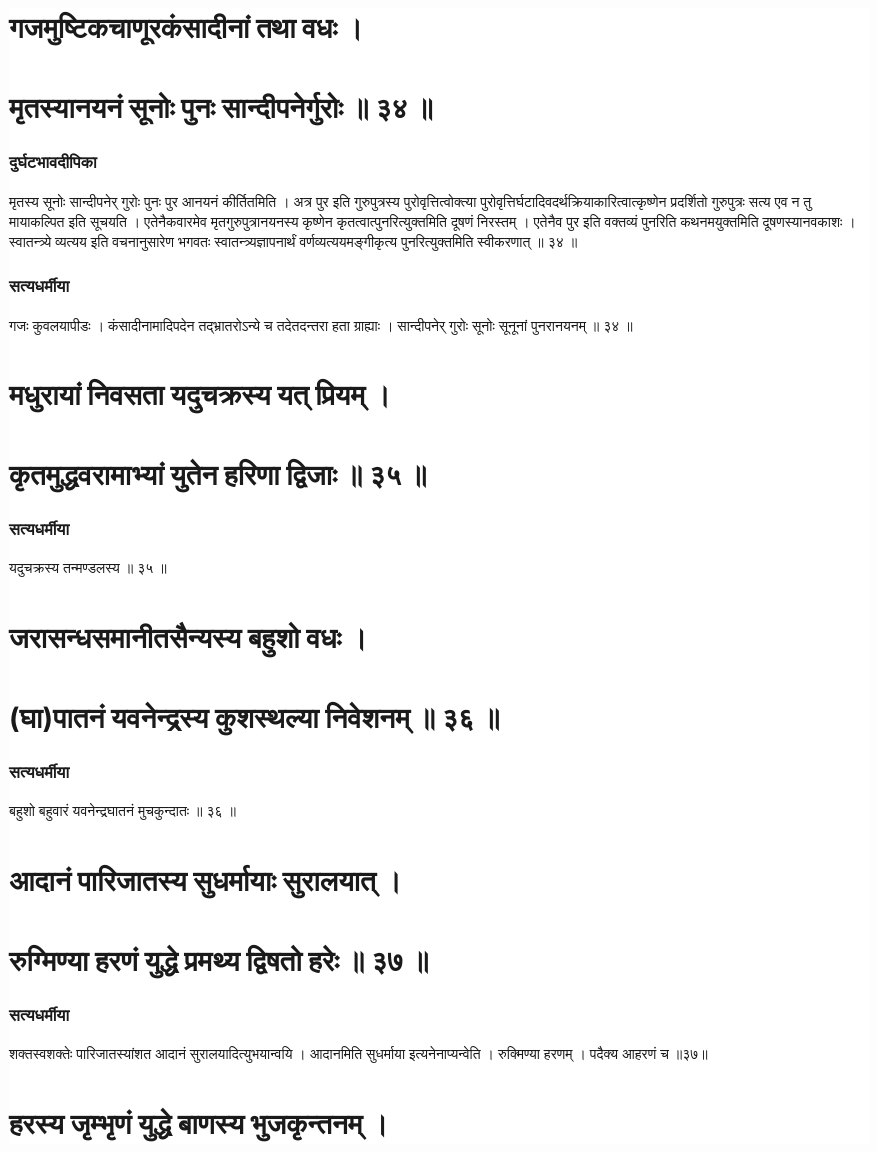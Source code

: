 # **गजमुष्टिकचाणूरकंसादीनां तथा वधः ।**

# **मृतस्यानयनं सूनोः पुनः सान्दीपनेर्गुरोः ॥ ३४ ॥**

### **दुर्घटभावदीपिका**

मृतस्य सूनोः सान्दीपनेर् गुरोः पुनः पुर आनयनं कीर्तितमिति । अत्र पुर इति गुरुपुत्रस्य पुरोवृत्तित्वोक्त्या पुरोवृत्तिर्घटादिवदर्थक्रियाकारित्वात्कृष्णेन प्रदर्शितो गुरुपुत्रः सत्य एव न तु मायाकल्पित इति सूचयति । एतेनैकवारमेव मृतगुरुपुत्रानयनस्य कृष्णेन कृतत्वात्पुनरित्युक्तमिति दूषणं निरस्तम् । एतेनैव पुर इति वक्तव्यं पुनरिति कथनमयुक्तमिति दूषणस्यानवकाशः । स्वातन्त्र्ये व्यत्यय इति वचनानुसारेण भगवतः स्वातन्त्र्यज्ञापनार्थं वर्णव्यत्ययमङ्गीकृत्य पुनरित्युक्तमिति स्वीकरणात् ॥ ३४ ॥

### **सत्यधर्मीया**

गजः कुवलयापीडः । कंसादीनामादिपदेन तद्भ्रातरोऽन्ये च तदेतदन्तरा हता ग्राह्याः । सान्दीपनेर् गुरोः सूनोः सूनूनां पुनरानयनम् ॥ ३४ ॥

# **मधुरायां निवसता यदुचक्रस्य यत् प्रियम् ।**

# **कृतमुद्धवरामाभ्यां युतेन हरिणा द्विजाः ॥ ३५ ॥**

### **सत्यधर्मीया**

यदुचक्रस्य तन्मण्डलस्य ॥ ३५ ॥

# **जरासन्धसमानीतसैन्यस्य बहुशो वधः ।**

# (**घा)पातनं यवनेन्द्रस्य कुशस्थल्या निवेशनम् ॥ ३६ ॥**

### **सत्यधर्मीया**

बहुशो बहुवारं यवनेन्द्रघातनं मुचकुन्दातः ॥ ३६ ॥

# **आदानं पारिजातस्य सुधर्मायाः सुरालयात् ।**

# **रुग्मिण्या हरणं युद्धे प्रमथ्य द्विषतो हरेः ॥ ३७ ॥**

### **सत्यधर्मीया**

शक्तस्वशक्तेः पारिजातस्यांशत आदानं सुरालयादित्युभयान्वयि । आदानमिति सुधर्माया इत्यनेनाप्यन्वेति । रुक्मिण्या हरणम् । पदैक्य आहरणं च ॥३७॥

# **हरस्य जृम्भृणं युद्धे बाणस्य भुजकृन्तनम् ।**
